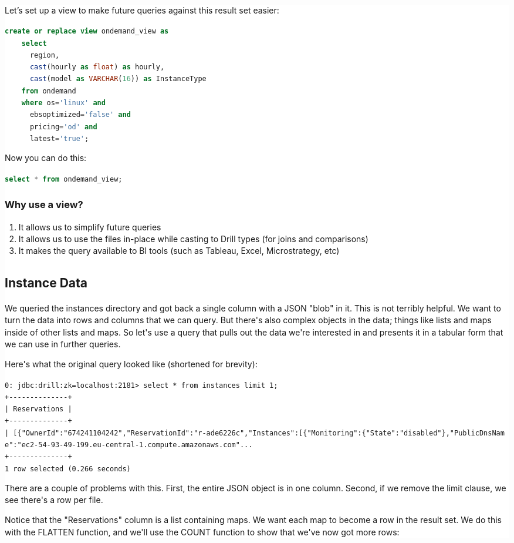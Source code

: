 Let’s set up a view to make future queries against this result set easier:

```SQL
create or replace view ondemand_view as
    select 
      region,
      cast(hourly as float) as hourly,
      cast(model as VARCHAR(16)) as InstanceType
    from ondemand 
    where os='linux' and 
      ebsoptimized='false' and 
      pricing='od' and 
      latest='true';
```

Now you can do this:

```SQL
select * from ondemand_view;
```


### Why use a view?

1. It allows us to simplify future queries
2. It allows us to use the files in-place while casting to Drill types (for joins and comparisons)
3. It makes the query available to BI tools (such as Tableau, Excel, Microstrategy, etc)


## Instance Data

We queried the instances directory and got back a single column with a JSON "blob" in it. This is not terribly helpful. We want to turn the data into rows and columns that we can query. But there's also complex objects in the data; things like lists and maps inside of other lists and maps. So let's use a query that pulls out the data we're interested in and presents it in a tabular form that we can use in further queries.

Here's what the original query looked like (shortened for brevity):

```
0: jdbc:drill:zk=localhost:2181> select * from instances limit 1;
+--------------+
| Reservations |
+--------------+
| [{"OwnerId":"674241104242","ReservationId":"r-ade6226c","Instances":[{"Monitoring":{"State":"disabled"},"PublicDnsName":"ec2-54-93-49-199.eu-central-1.compute.amazonaws.com"...
+--------------+
1 row selected (0.266 seconds)
```

There are a couple of problems with this. First, the entire JSON object is in one column. Second, if we remove the limit clause, we see there's a row per file. 

Notice that the "Reservations" column is a list containing maps. We want each map to become a row in the result set.  We do this with the FLATTEN function, and we'll use the COUNT function to show that we've now got more rows:
